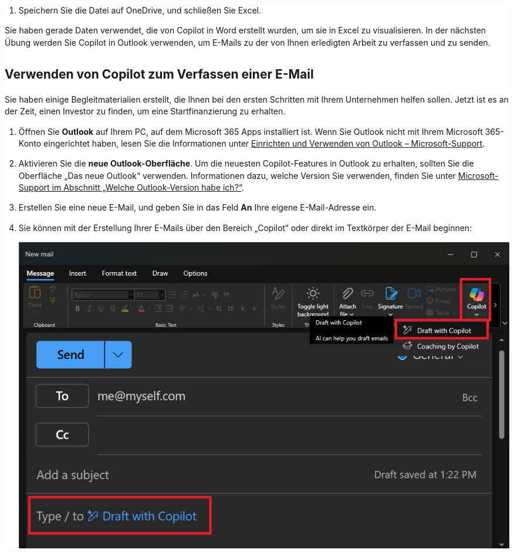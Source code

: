 1. Speichern Sie die Datei auf OneDrive, und schließen Sie Excel.

Sie haben gerade Daten verwendet, die von Copilot in Word erstellt wurden, um sie in Excel zu visualisieren. In der nächsten Übung werden Sie Copilot in Outlook verwenden, um E-Mails zu der von Ihnen erledigten Arbeit zu verfassen und zu senden.

## Verwenden von Copilot zum Verfassen einer E-Mail

Sie haben einige Begleitmaterialien erstellt, die Ihnen bei den ersten Schritten mit Ihrem Unternehmen helfen sollen. Jetzt ist es an der Zeit, einen Investor zu finden, um eine Startfinanzierung zu erhalten.

1. Öffnen Sie **Outlook** auf Ihrem PC, auf dem Microsoft 365 Apps installiert ist. Wenn Sie Outlook nicht mit Ihrem Microsoft 365-Konto eingerichtet haben, lesen Sie die Informationen unter [Einrichten und Verwenden von Outlook – Microsoft-Support](https://support.microsoft.com/office/set-up-and-use-outlook-4636f361-d5e3-4a87-9cd4-382858de55fa).
1. Aktivieren Sie die **neue Outlook-Oberfläche**. Um die neuesten Copilot-Features in Outlook zu erhalten, sollten Sie die Oberfläche „Das neue Outlook“ verwenden. Informationen dazu, welche Version Sie verwenden, finden Sie unter [Microsoft-Support im Abschnitt „Welche Outlook-Version habe ich?“](https://support.microsoft.com/office/what-version-of-outlook-do-i-have-b3a9568c-edb5-42b9-9825-d48d82b2257c).
1. Erstellen Sie eine neue E-Mail, und geben Sie in das Feld **An** Ihre eigene E-Mail-Adresse ein.
1. Sie können mit der Erstellung Ihrer E-Mails über den Bereich „Copilot“ oder direkt im Textkörper der E-Mail beginnen:

    ![Screenshot: Outlook und Optionen zum Entwerfen einer E-Mail mit Copilot](./media/generative-ai/copilot-draft-email-outlook.png)
    